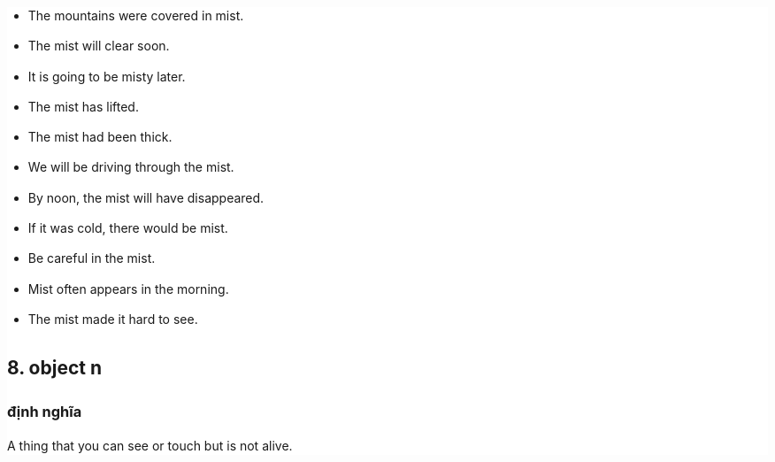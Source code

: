 - The mountains were covered in mist.

- The mist will clear soon.

- It is going to be misty later.

- The mist has lifted.

- The mist had been thick.

- We will be driving through the mist.

- By noon, the mist will have disappeared.

- If it was cold, there would be mist.

- Be careful in the mist.

- Mist often appears in the morning.

- The mist made it hard to see.

## 8. object n
### định nghĩa
A thing that you can see or touch but is not alive.